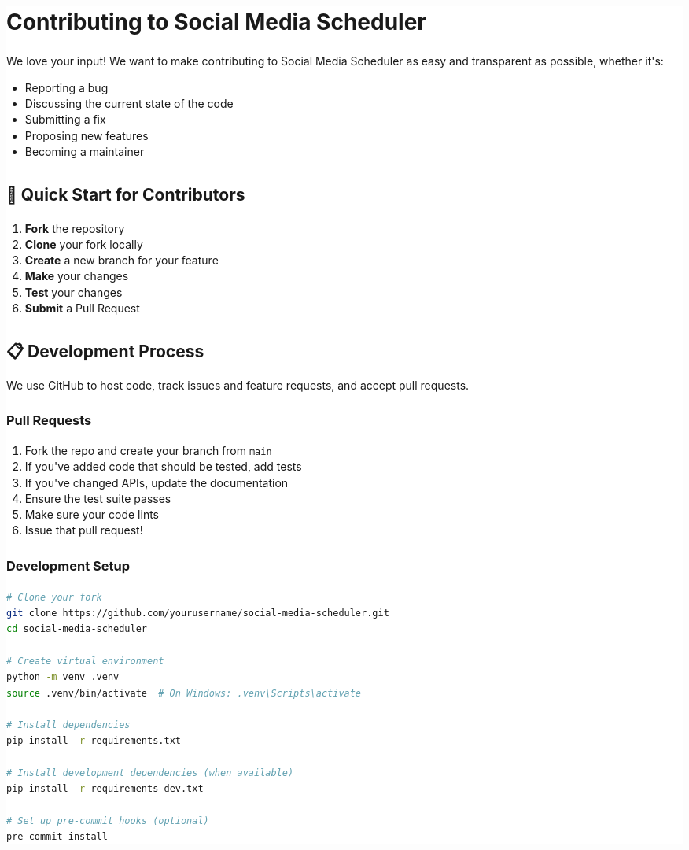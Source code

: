 # Contributing to Social Media Scheduler

We love your input! We want to make contributing to Social Media Scheduler as easy and transparent as possible, whether it's:

- Reporting a bug
- Discussing the current state of the code
- Submitting a fix
- Proposing new features
- Becoming a maintainer

## 🚀 Quick Start for Contributors

1. **Fork** the repository
2. **Clone** your fork locally
3. **Create** a new branch for your feature
4. **Make** your changes
5. **Test** your changes
6. **Submit** a Pull Request

## 📋 Development Process

We use GitHub to host code, track issues and feature requests, and accept pull requests.

### Pull Requests

1. Fork the repo and create your branch from `main`
2. If you've added code that should be tested, add tests
3. If you've changed APIs, update the documentation
4. Ensure the test suite passes
5. Make sure your code lints
6. Issue that pull request!

### Development Setup

```bash
# Clone your fork
git clone https://github.com/yourusername/social-media-scheduler.git
cd social-media-scheduler

# Create virtual environment
python -m venv .venv
source .venv/bin/activate  # On Windows: .venv\Scripts\activate

# Install dependencies
pip install -r requirements.txt

# Install development dependencies (when available)
pip install -r requirements-dev.txt

# Set up pre-commit hooks (optional)
pre-commit install
```
